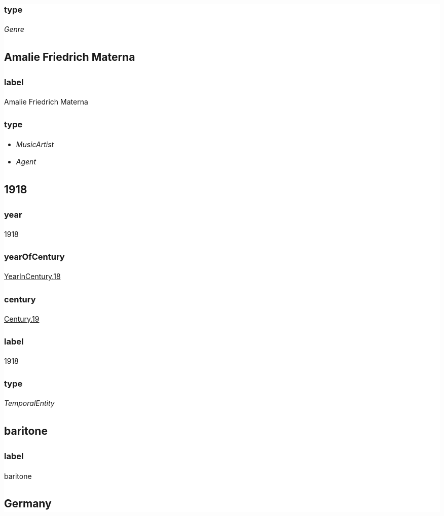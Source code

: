 ### type


*Genre*

## Amalie Friedrich Materna

### label


Amalie Friedrich Materna

### type

 - *MusicArtist*

 - *Agent*

## 1918

### year


1918

### yearOfCentury


[YearInCentury.18](#YearInCentury.18)

### century


[Century.19](#Century.19)

### label


1918

### type


*TemporalEntity*

## baritone

### label


baritone

## Germany
